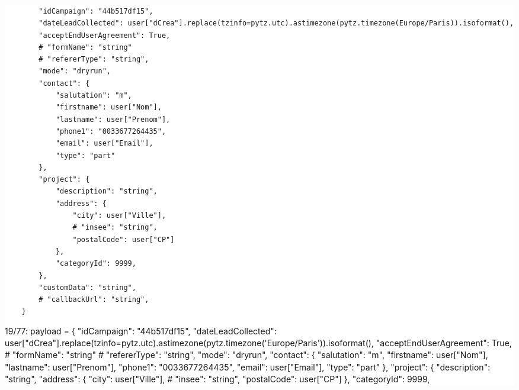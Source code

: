             "idCampaign": "44b517df15",
            "dateLeadCollected": user["dCrea"].replace(tzinfo=pytz.utc).astimezone(pytz.timezone(Europe/Paris)).isoformat(),
            "acceptEndUserAgreement": True,
            # "formName": "string"
            # "refererType": "string",
            "mode": "dryrun",
            "contact": {
                "salutation": "m",
                "firstname": user["Nom"],
                "lastname": user["Prenom"],
                "phone1": "0033677264435",
                "email": user["Email"],
                "type": "part"
            },
            "project": {
                "description": "string",
                "address": {
                    "city": user["Ville"],
                    # "insee": "string",
                    "postalCode": user["CP"]
                },
                "categoryId": 9999,
            },
            "customData": "string",
            # "callbackUrl": "string",
        }
19/77:
payload = {
            "idCampaign": "44b517df15",
            "dateLeadCollected": user["dCrea"].replace(tzinfo=pytz.utc).astimezone(pytz.timezone('Europe/Paris')).isoformat(),
            "acceptEndUserAgreement": True,
            # "formName": "string"
            # "refererType": "string",
            "mode": "dryrun",
            "contact": {
                "salutation": "m",
                "firstname": user["Nom"],
                "lastname": user["Prenom"],
                "phone1": "0033677264435",
                "email": user["Email"],
                "type": "part"
            },
            "project": {
                "description": "string",
                "address": {
                    "city": user["Ville"],
                    # "insee": "string",
                    "postalCode": user["CP"]
                },
                "categoryId": 9999,